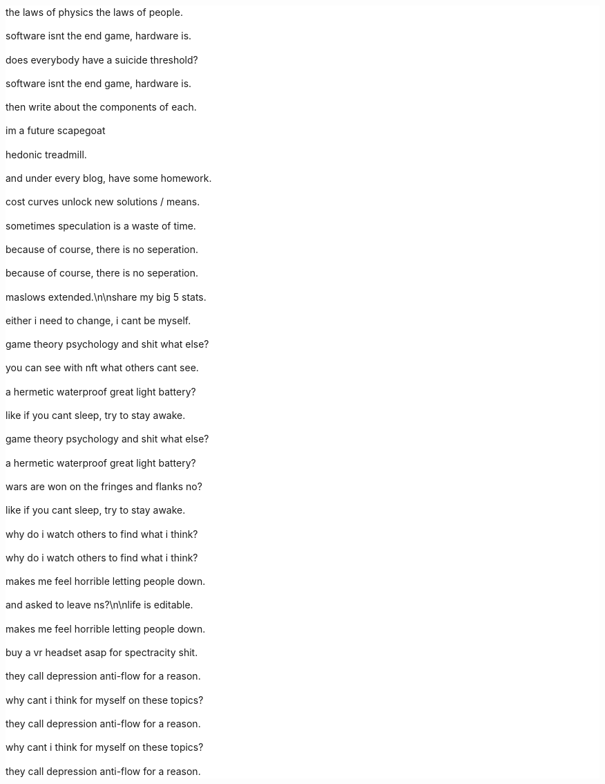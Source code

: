 the laws of physics the laws of people.

software isnt the end game, hardware is.

does everybody have a suicide threshold?

software isnt the end game, hardware is.

then write about the components of each.

im a future scapegoat

hedonic treadmill.

and under every blog, have some homework.

cost curves unlock new solutions / means.

sometimes speculation is a waste of time.

because of course, there is no seperation.

because of course, there is no seperation.

maslows extended.\n\nshare my big 5 stats.

either i need to change, i cant be myself.

game theory psychology and shit what else?

you can see with nft what others cant see.

a hermetic waterproof great light battery?

like if you cant sleep, try to stay awake.

game theory psychology and shit what else?

a hermetic waterproof great light battery?

wars are won on the fringes and flanks no?

like if you cant sleep, try to stay awake.

why do i watch others to find what i think?

why do i watch others to find what i think?

makes me feel horrible letting people down.

and asked to leave ns?\n\nlife is editable.

makes me feel horrible letting people down.

buy a vr headset asap for spectracity shit.

they call depression anti-flow for a reason.

why cant i think for myself on these topics?

they call depression anti-flow for a reason.

why cant i think for myself on these topics?

they call depression anti-flow for a reason.
